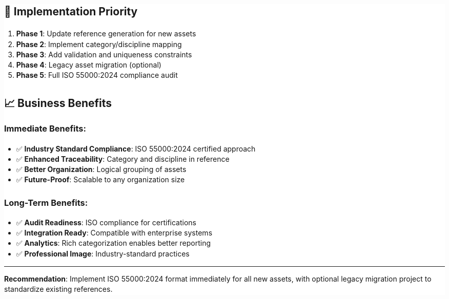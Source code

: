 ## 🎯 **Implementation Priority**

1. **Phase 1**: Update reference generation for new assets
2. **Phase 2**: Implement category/discipline mapping
3. **Phase 3**: Add validation and uniqueness constraints  
4. **Phase 4**: Legacy asset migration (optional)
5. **Phase 5**: Full ISO 55000:2024 compliance audit

## 📈 **Business Benefits**

### **Immediate Benefits:**
- ✅ **Industry Standard Compliance**: ISO 55000:2024 certified approach
- ✅ **Enhanced Traceability**: Category and discipline in reference
- ✅ **Better Organization**: Logical grouping of assets
- ✅ **Future-Proof**: Scalable to any organization size

### **Long-Term Benefits:**
- ✅ **Audit Readiness**: ISO compliance for certifications
- ✅ **Integration Ready**: Compatible with enterprise systems
- ✅ **Analytics**: Rich categorization enables better reporting
- ✅ **Professional Image**: Industry-standard practices

---

**Recommendation**: Implement ISO 55000:2024 format immediately for all new assets, with optional legacy migration project to standardize existing references.